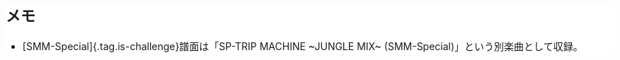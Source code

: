
## メモ

- [SMM-Special]{.tag.is-challenge}譜面は「SP-TRIP MACHINE \~JUNGLE MIX\~ (SMM-Special)」という別楽曲として収録。
